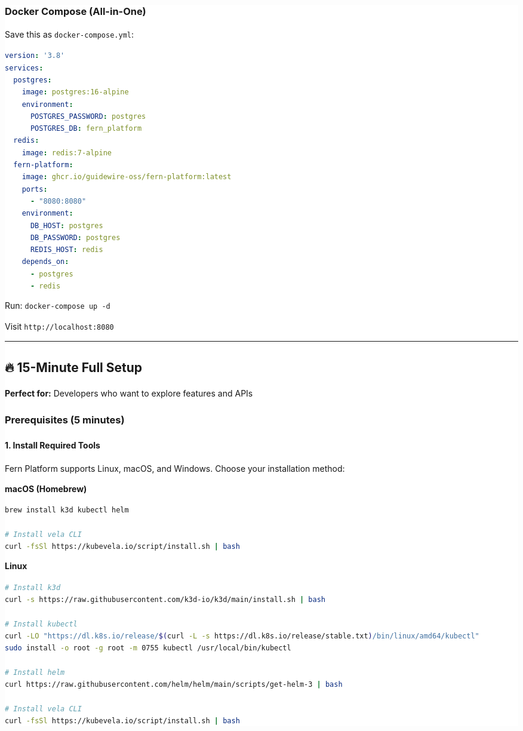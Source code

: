 ### Docker Compose (All-in-One)

Save this as `docker-compose.yml`:

```yaml
version: '3.8'
services:
  postgres:
    image: postgres:16-alpine
    environment:
      POSTGRES_PASSWORD: postgres
      POSTGRES_DB: fern_platform
  redis:
    image: redis:7-alpine
  fern-platform:
    image: ghcr.io/guidewire-oss/fern-platform:latest
    ports:
      - "8080:8080"
    environment:
      DB_HOST: postgres
      DB_PASSWORD: postgres
      REDIS_HOST: redis
    depends_on:
      - postgres
      - redis
```

Run: `docker-compose up -d`

Visit `http://localhost:8080`

---

## 🔥 15-Minute Full Setup

**Perfect for:** Developers who want to explore features and APIs

### Prerequisites (5 minutes)

#### 1. Install Required Tools

Fern Platform supports Linux, macOS, and Windows. Choose your installation method:

**macOS (Homebrew)**
```bash
brew install k3d kubectl helm

# Install vela CLI
curl -fsSl https://kubevela.io/script/install.sh | bash
```

**Linux**
```bash
# Install k3d
curl -s https://raw.githubusercontent.com/k3d-io/k3d/main/install.sh | bash

# Install kubectl
curl -LO "https://dl.k8s.io/release/$(curl -L -s https://dl.k8s.io/release/stable.txt)/bin/linux/amd64/kubectl"
sudo install -o root -g root -m 0755 kubectl /usr/local/bin/kubectl

# Install helm
curl https://raw.githubusercontent.com/helm/helm/main/scripts/get-helm-3 | bash

# Install vela CLI
curl -fsSl https://kubevela.io/script/install.sh | bash
```